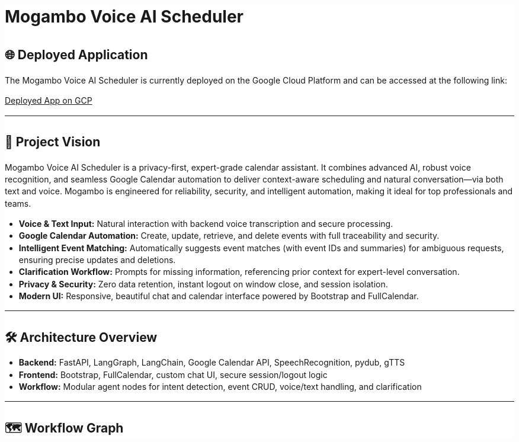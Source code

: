 # Mogambo Voice AI Scheduler

## 🌐 Deployed Application
The Mogambo Voice AI Scheduler is currently deployed on the Google Cloud Platform and can be accessed at the following link:

[Deployed App on GCP](https://mogambo-voice-ai-scheduler-124439177573.asia-south2.run.app)

---

## 🚀 Project Vision
Mogambo Voice AI Scheduler is a privacy-first, expert-grade calendar assistant. It combines advanced AI, robust voice recognition, and seamless Google Calendar automation to deliver context-aware scheduling and natural conversation—via both text and voice. Mogambo is engineered for reliability, security, and intelligent automation, making it ideal for top professionals and teams.

- **Voice & Text Input:** Natural interaction with backend voice transcription and secure processing.
- **Google Calendar Automation:** Create, update, retrieve, and delete events with full traceability and security.
- **Intelligent Event Matching:** Automatically suggests event matches (with event IDs and summaries) for ambiguous requests, ensuring precise updates and deletions.
- **Clarification Workflow:** Prompts for missing information, referencing prior context for expert-level conversation.
- **Privacy & Security:** Zero data retention, instant logout on window close, and session isolation.
- **Modern UI:** Responsive, beautiful chat and calendar interface powered by Bootstrap and FullCalendar.

---

## 🛠️ Architecture Overview
- **Backend:** FastAPI, LangGraph, LangChain, Google Calendar API, SpeechRecognition, pydub, gTTS
- **Frontend:** Bootstrap, FullCalendar, custom chat UI, secure session/logout logic
- **Workflow:** Modular agent nodes for intent detection, event CRUD, voice/text handling, and clarification

---

## 🗺️ Workflow Graph